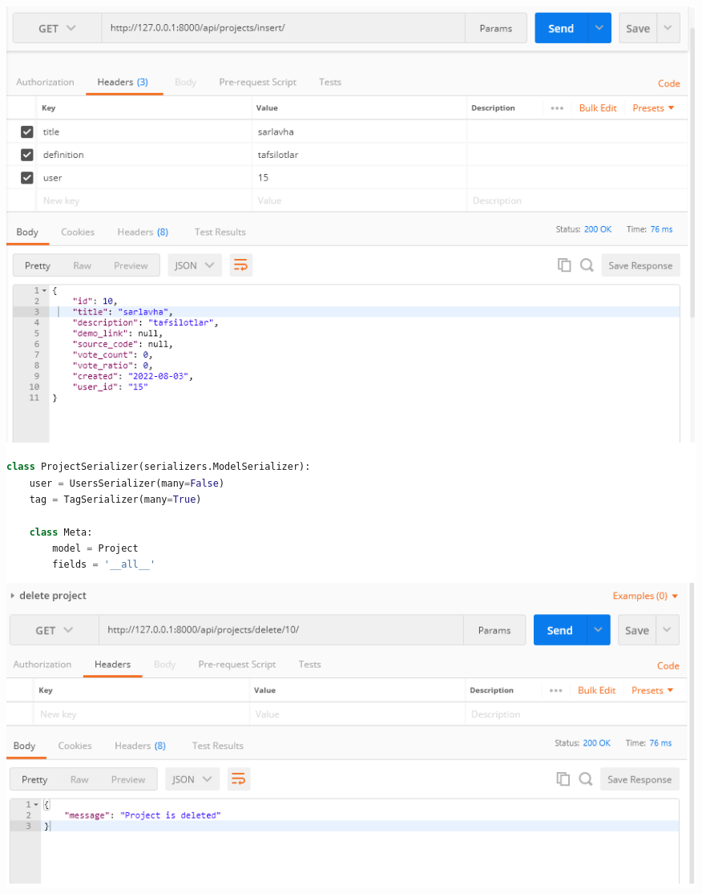 ![](images/serializer/img_22.png)

```python
class ProjectSerializer(serializers.ModelSerializer):
    user = UsersSerializer(many=False)
    tag = TagSerializer(many=True)

    class Meta:
        model = Project
        fields = '__all__'
```

![](images/serializer/img_23.png)
